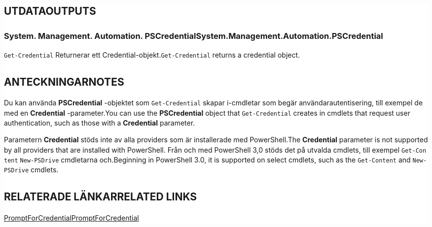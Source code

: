 ## <span data-ttu-id="f09dd-184">UTDATA</span><span class="sxs-lookup"><span data-stu-id="f09dd-184">OUTPUTS</span></span>

### <span data-ttu-id="f09dd-185">System. Management. Automation. PSCredential</span><span class="sxs-lookup"><span data-stu-id="f09dd-185">System.Management.Automation.PSCredential</span></span>

<span data-ttu-id="f09dd-186">`Get-Credential` Returnerar ett Credential-objekt.</span><span class="sxs-lookup"><span data-stu-id="f09dd-186">`Get-Credential` returns a credential object.</span></span>

## <span data-ttu-id="f09dd-187">ANTECKNINGAR</span><span class="sxs-lookup"><span data-stu-id="f09dd-187">NOTES</span></span>

<span data-ttu-id="f09dd-188">Du kan använda **PSCredential** -objektet som `Get-Credential` skapar i-cmdletar som begär användarautentisering, till exempel de med en **Credential** -parameter.</span><span class="sxs-lookup"><span data-stu-id="f09dd-188">You can use the **PSCredential** object that `Get-Credential` creates in cmdlets that request user authentication, such as those with a **Credential** parameter.</span></span>

<span data-ttu-id="f09dd-189">Parametern **Credential** stöds inte av alla providers som är installerade med PowerShell.</span><span class="sxs-lookup"><span data-stu-id="f09dd-189">The **Credential** parameter is not supported by all providers that are installed with PowerShell.</span></span>
<span data-ttu-id="f09dd-190">Från och med PowerShell 3,0 stöds det på utvalda cmdlets, till exempel `Get-Content` `New-PSDrive` cmdletarna och.</span><span class="sxs-lookup"><span data-stu-id="f09dd-190">Beginning in PowerShell 3.0, it is supported on select cmdlets, such as the `Get-Content` and `New-PSDrive` cmdlets.</span></span>

## <span data-ttu-id="f09dd-191">RELATERADE LÄNKAR</span><span class="sxs-lookup"><span data-stu-id="f09dd-191">RELATED LINKS</span></span>

[<span data-ttu-id="f09dd-192">PromptForCredential</span><span class="sxs-lookup"><span data-stu-id="f09dd-192">PromptForCredential</span></span>](/dotnet/api/system.management.automation.host.pshostuserinterface.promptforcredential)
